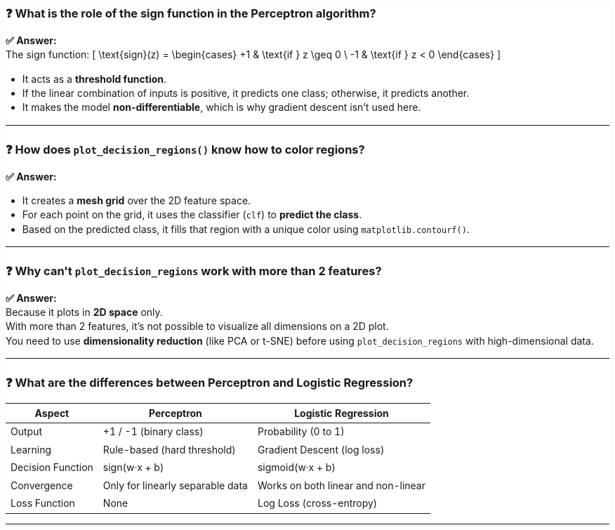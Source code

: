 
### ❓ What is the role of the **sign function** in the Perceptron algorithm?

**✅ Answer:**  
The sign function:
\[
\text{sign}(z) = 
\begin{cases}
+1 & \text{if } z \geq 0 \\
-1 & \text{if } z < 0
\end{cases}
\]

- It acts as a **threshold function**.
- If the linear combination of inputs is positive, it predicts one class; otherwise, it predicts another.
- It makes the model **non-differentiable**, which is why gradient descent isn’t used here.

---
### ❓ How does `plot_decision_regions()` know how to color regions?

**✅ Answer:**  
- It creates a **mesh grid** over the 2D feature space.
- For each point on the grid, it uses the classifier (`clf`) to **predict the class**.
- Based on the predicted class, it fills that region with a unique color using `matplotlib.contourf()`.

---

### ❓ Why can't `plot_decision_regions` work with more than 2 features?

**✅ Answer:**  
Because it plots in **2D space** only.  
With more than 2 features, it’s not possible to visualize all dimensions on a 2D plot.  
You need to use **dimensionality reduction** (like PCA or t-SNE) before using `plot_decision_regions` with high-dimensional data.

---

### ❓ What are the differences between **Perceptron and Logistic Regression**?

| Aspect | Perceptron | Logistic Regression |
|--------|-------------|----------------------|
| Output | +1 / -1 (binary class) | Probability (0 to 1) |
| Learning | Rule-based (hard threshold) | Gradient Descent (log loss) |
| Decision Function | sign(w·x + b) | sigmoid(w·x + b) |
| Convergence | Only for linearly separable data | Works on both linear and non-linear |
| Loss Function | None | Log Loss (cross-entropy) |

---